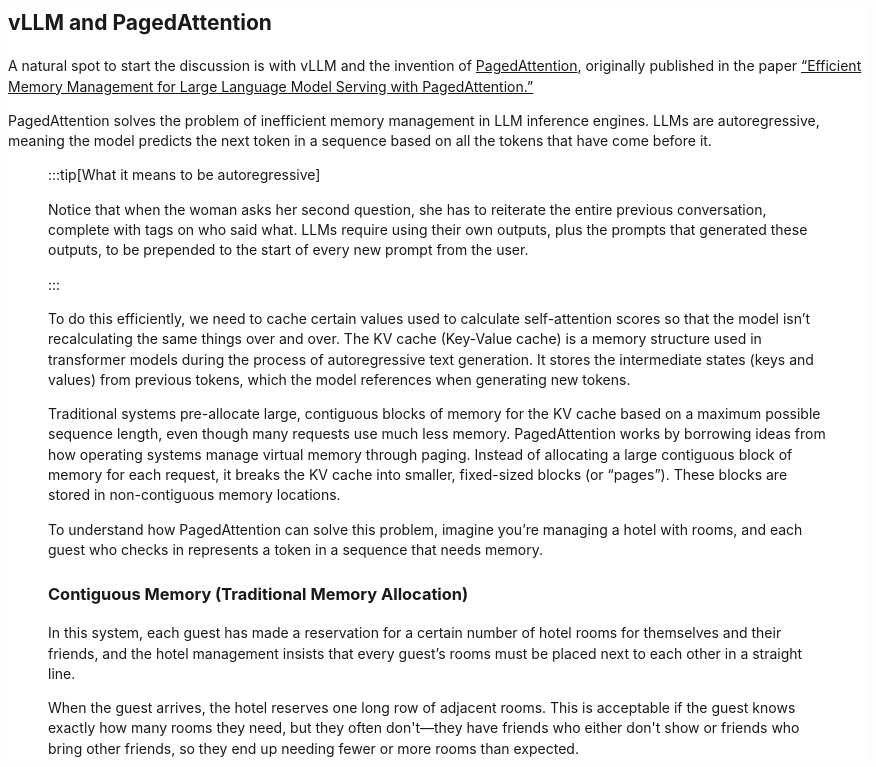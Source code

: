 ## vLLM and PagedAttention

A natural spot to start the discussion is with vLLM and the invention of [PagedAttention](https://blog.vllm.ai/2023/06/20/vllm.html), originally published in the paper [“Efficient Memory Management for Large Language Model Serving with PagedAttention.”](https://arxiv.org/abs/2309.06180)

PagedAttention solves the problem of inefficient memory management in LLM inference engines. LLMs are autoregressive, meaning the model predicts the next token in a sequence based on all the tokens that have come before it.

<Figure
  image={chatgptPhotosynthesisImage2}
  alt="A black and white comic strip showing a dialogue between a woman and a person wearing a 'CHATGPT' shirt. The woman is labeled 'USER' and asks, 'What is photosynthesis?' The person labeled 'CHATGPT' answers, 'Photosynthesis is the process by which plants use sunlight to synthesize nutrients from carbon dioxide and water.' The woman, termed 'USER' again, follows with, 'Can humans do it?' and receives the reply, 'No, humans cannot perform photosynthesis.' Both characters are drawn as cartoons."
  caption="The actual content of a converstaion with ChatGPT simulating that it remembers what was previously said.\nPeople images by OpenAI DALL-E 3. Text and comic bubbles by author."
/>

:::tip[What it means to be autoregressive]

Notice that when the woman asks her second question, she has to reiterate the entire previous conversation, complete with tags on who said what. LLMs require using their own outputs, plus the prompts that generated these outputs, to be prepended to the start of every new prompt from the user.

:::

To do this efficiently, we need to cache certain values used to calculate self-attention scores so that the model isn’t recalculating the same things over and over. The KV cache (Key-Value cache) is a memory structure used in transformer models during the process of autoregressive text generation. It stores the intermediate states (keys and values) from previous tokens, which the model references when generating new tokens.

Traditional systems pre-allocate large, contiguous blocks of memory for the KV cache based on a maximum possible sequence length, even though many requests use much less memory. PagedAttention works by borrowing ideas from how operating systems manage virtual memory through paging. Instead of allocating a large contiguous block of memory for each request, it breaks the KV cache into smaller, fixed-sized blocks (or “pages”). These blocks are stored in non-contiguous memory locations.

To understand how PagedAttention can solve this problem, imagine you’re managing a hotel with rooms, and each guest who checks in represents a token in a sequence that needs memory.

### Contiguous Memory (Traditional Memory Allocation)

In this system, each guest has made a reservation for a certain number of hotel rooms for themselves and their friends, and the hotel management insists that every guest’s rooms must be placed next to each other in a straight line.

When the guest arrives, the hotel reserves one long row of adjacent rooms. This is acceptable if the guest knows exactly how many rooms they need, but they often don't—they have friends who either don't show or friends who bring other friends, so they end up needing fewer or more rooms than expected.
